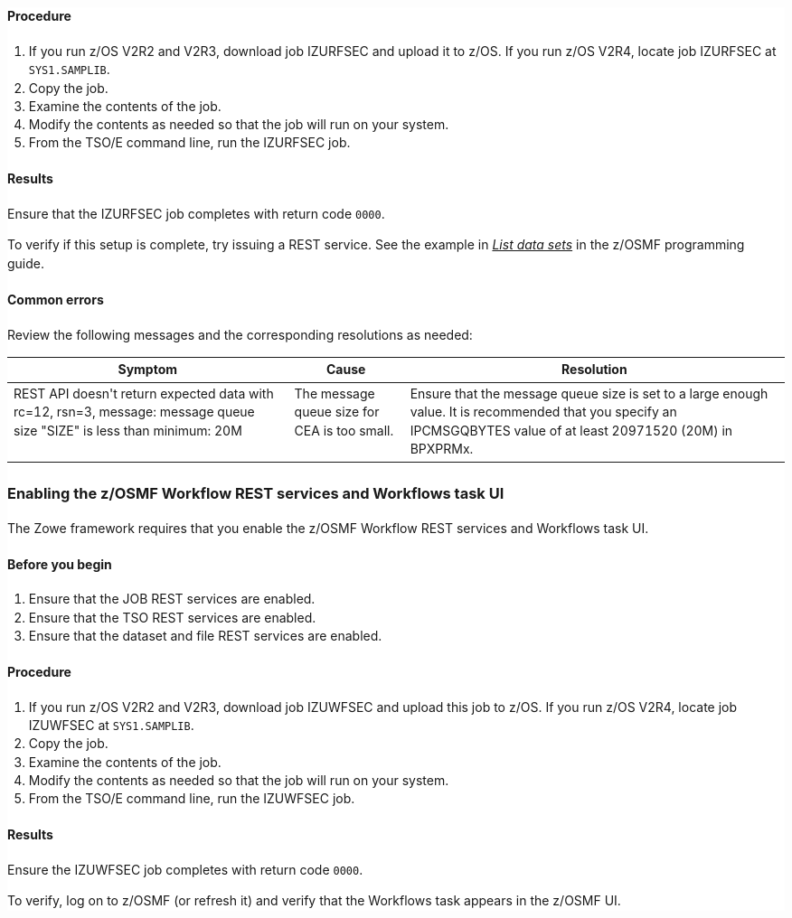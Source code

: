 #### Procedure

1.	If you run z/OS V2R2 and V2R3, download job IZURFSEC and upload it to z/OS. If you run z/OS V2R4, locate job IZURFSEC at `SYS1.SAMPLIB`.
2.	Copy the job.
3.	Examine the contents of the job.
4.	Modify the contents as needed so that the job will run on your system.
5.	From the TSO/E command line, run the IZURFSEC job.


#### Results

Ensure that the IZURFSEC job completes with return code `0000`.

To verify if this setup is complete, try issuing a REST service. See the example in [_List data sets_](https://www.ibm.com/support/knowledgecenter/SSLTBW_2.3.0/com.ibm.zos.v2r3.izua700/IZUHPINFO_API_GetListDataSets.htm) in the z/OSMF programming guide.  

#### Common errors

Review the following messages and the corresponding resolutions as needed:

**Symptom**      | **Cause**                               | **Resolution**
---|---|---
REST API doesn't return expected data with rc=12, rsn=3, message: message queue size  "SIZE"  is less than minimum: 20M       | The message queue size for CEA is too small. | Ensure that the message queue size is set to a large enough value. It is recommended that you specify an IPCMSGQBYTES value of at least 20971520 (20M) in BPXPRMx.                        
   

### Enabling the z/OSMF Workflow REST services and Workflows task UI
The Zowe framework requires that you enable the z/OSMF Workflow REST services and Workflows task UI.

#### Before you begin

1.  Ensure that the JOB REST services are enabled.
2.  Ensure that the TSO REST services are enabled.
3.  Ensure that the dataset and file REST services are enabled.

#### Procedure

1.	If you run z/OS V2R2 and V2R3, download job IZUWFSEC and upload this job to z/OS. If you run z/OS V2R4, locate job IZUWFSEC at `SYS1.SAMPLIB`.
2.	Copy the job.
3.	Examine the contents of the job.
4.	Modify the contents as needed so that the job will run on your system.
5.	From the TSO/E command line, run the IZUWFSEC job.

#### Results

Ensure the IZUWFSEC job completes with return code `0000`.

To verify, log on to z/OSMF (or refresh it) and verify that the Workflows task appears in the z/OSMF UI.
         